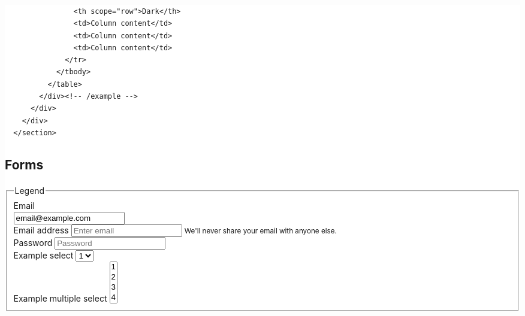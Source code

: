                     <th scope="row">Dark</th>
                    <td>Column content</td>
                    <td>Column content</td>
                    <td>Column content</td>
                  </tr>
                </tbody>
              </table>
            </div><!-- /example -->
          </div>
        </div>
      </section>
<section class="container py-5">
        <div class="row">
          <div class="col-lg-12">
            <div class="page-header">
              <h1 id="forms">Forms</h1>
            </div>
          </div>
        </div>
        <div class="row">
          <div class="col-lg-6">
            <div class="bs-component">
              <form>
                <fieldset>
                  <legend>Legend</legend>
                  <div class="form-group row">
                    <label for="staticEmail" class="col-sm-2 col-form-label">Email</label>
                    <div class="col-sm-10">
                      <input type="text" readonly class="form-control-plaintext" id="staticEmail" value="email@example.com">
                    </div>
                  </div>
                  <div class="form-group">
                    <label for="exampleInputEmail1">Email address</label>
                    <input type="email" class="form-control" id="exampleInputEmail1" aria-describedby="emailHelp" placeholder="Enter email">
                    <small id="emailHelp" class="form-text text-muted">We'll never share your email with anyone else.</small>
                  </div>
                  <div class="form-group">
                    <label for="exampleInputPassword1">Password</label>
                    <input type="password" class="form-control" id="exampleInputPassword1" placeholder="Password">
                  </div>
                  <div class="form-group">
                    <label for="exampleSelect1">Example select</label>
                    <select class="form-control" id="exampleSelect1">
                      <option>1</option>
                      <option>2</option>
                      <option>3</option>
                      <option>4</option>
                      <option>5</option>
                    </select>
                  </div>
                  <div class="form-group">
                    <label for="exampleSelect2">Example multiple select</label>
                    <select multiple class="form-control" id="exampleSelect2">
                      <option>1</option>
                      <option>2</option>
                      <option>3</option>
                      <option>4</option>
                      <option>5</option>
                    </select>
                  </div>
                  <div class="form-group">